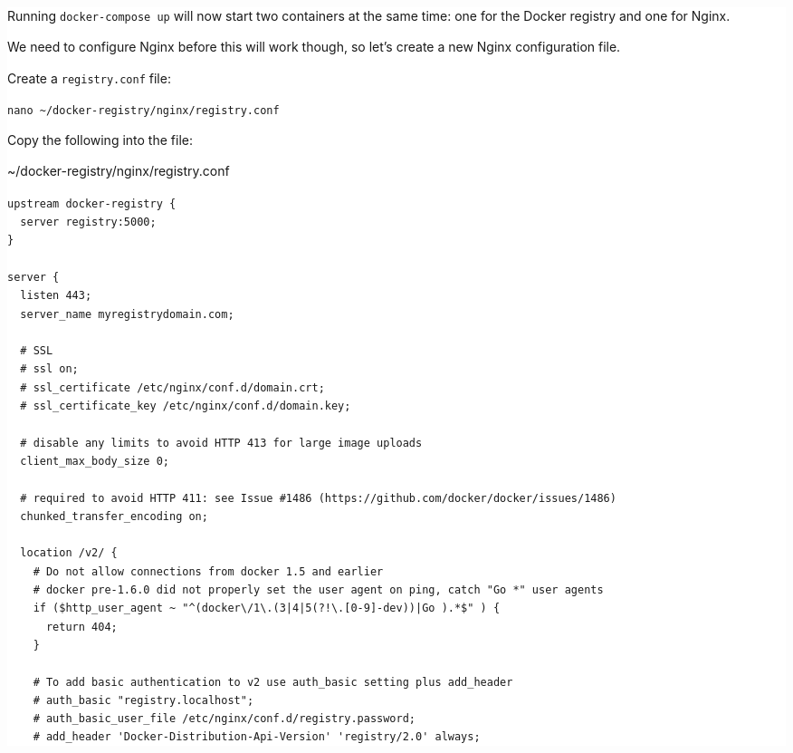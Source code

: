 Running `docker-compose up` will now start two containers at the same time: one for the Docker registry and one for Nginx.

We need to configure Nginx before this will work though, so let’s create a new Nginx configuration file.

Create a `registry.conf` file:

    nano ~/docker-registry/nginx/registry.conf

Copy the following into the file:

~/docker-registry/nginx/registry.conf

    upstream docker-registry {
      server registry:5000;
    }
    
    server {
      listen 443;
      server_name myregistrydomain.com;
    
      # SSL
      # ssl on;
      # ssl_certificate /etc/nginx/conf.d/domain.crt;
      # ssl_certificate_key /etc/nginx/conf.d/domain.key;
    
      # disable any limits to avoid HTTP 413 for large image uploads
      client_max_body_size 0;
    
      # required to avoid HTTP 411: see Issue #1486 (https://github.com/docker/docker/issues/1486)
      chunked_transfer_encoding on;
    
      location /v2/ {
        # Do not allow connections from docker 1.5 and earlier
        # docker pre-1.6.0 did not properly set the user agent on ping, catch "Go *" user agents
        if ($http_user_agent ~ "^(docker\/1\.(3|4|5(?!\.[0-9]-dev))|Go ).*$" ) {
          return 404;
        }
    
        # To add basic authentication to v2 use auth_basic setting plus add_header
        # auth_basic "registry.localhost";
        # auth_basic_user_file /etc/nginx/conf.d/registry.password;
        # add_header 'Docker-Distribution-Api-Version' 'registry/2.0' always;
    